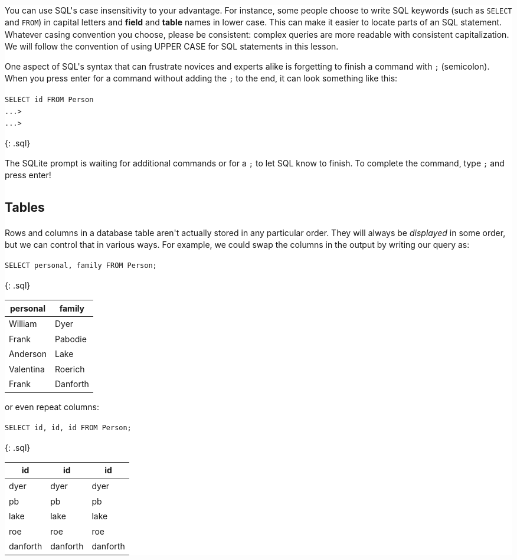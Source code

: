 You can use SQL's case insensitivity to your advantage. For instance,
some people choose to write SQL keywords (such as `SELECT` and `FROM`)
in capital letters and **field** and **table** names in lower
case. This can make it easier to locate parts of an SQL statement.
Whatever casing convention you choose, please be consistent: complex queries are more readable with consistent capitalization.
We will follow the convention of using UPPER CASE for SQL statements in this lesson.

One aspect of SQL's syntax that can frustrate novices and experts alike is forgetting to finish a command with `;` (semicolon).
When you press enter for a command without adding the `;` to the end, it can look something like this:

~~~
SELECT id FROM Person
...>
...>
~~~
{: .sql}

The SQLite prompt is waiting for additional commands or
for a `;` to let SQL know to finish.
To complete the command, type `;` and press enter!

## Tables

Rows and columns in a database table aren't actually stored in any particular order.
They will always be *displayed* in some order,
but we can control that in various ways.
For example, we could swap the columns in the output by writing our query as:

~~~
SELECT personal, family FROM Person;
~~~
{: .sql}

|personal |family  |
|---------|--------|
|William  |Dyer    |
|Frank    |Pabodie |
|Anderson |Lake    |
|Valentina|Roerich |
|Frank    |Danforth|

or even repeat columns:

~~~
SELECT id, id, id FROM Person;
~~~
{: .sql}

|id      |id      |id      |
|--------|--------|--------|
|dyer    |dyer    |dyer    |
|pb      |pb      |pb      |
|lake    |lake    |lake    |
|roe     |roe     |roe     |
|danforth|danforth|danforth|
